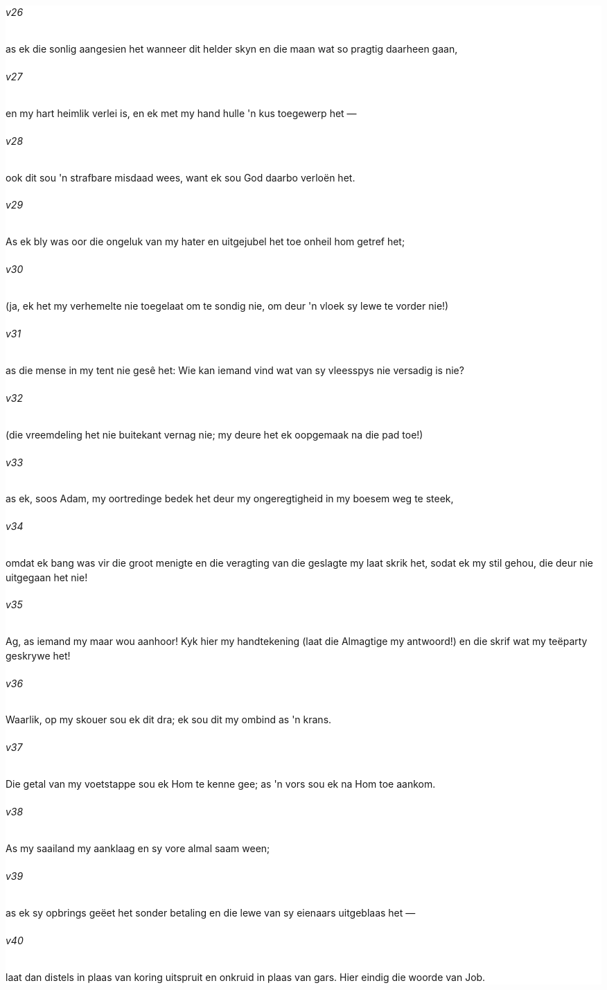 ###### v26
as ek die sonlig aangesien het wanneer dit helder skyn en die maan wat so pragtig daarheen gaan, 
###### v27
en my hart heimlik verlei is, en ek met my hand hulle 'n kus toegewerp het — 
###### v28
ook dit sou 'n strafbare misdaad wees, want ek sou God daarbo verloën het. 
###### v29
As ek bly was oor die ongeluk van my hater en uitgejubel het toe onheil hom getref het; 
###### v30
(ja, ek het my verhemelte nie toegelaat om te sondig nie, om deur 'n vloek sy lewe te vorder nie!) 
###### v31
as die mense in my tent nie gesê het: Wie kan iemand vind wat van sy vleesspys nie versadig is nie? 
###### v32
(die vreemdeling het nie buitekant vernag nie; my deure het ek oopgemaak na die pad toe!) 
###### v33
as ek, soos Adam, my oortredinge bedek het deur my ongeregtigheid in my boesem weg te steek, 
###### v34
omdat ek bang was vir die groot menigte en die veragting van die geslagte my laat skrik het, sodat ek my stil gehou, die deur nie uitgegaan het nie! 
###### v35
Ag, as iemand my maar wou aanhoor! Kyk hier my handtekening (laat die Almagtige my antwoord!) en die skrif wat my teëparty geskrywe het! 
###### v36
Waarlik, op my skouer sou ek dit dra; ek sou dit my ombind as 'n krans. 
###### v37
Die getal van my voetstappe sou ek Hom te kenne gee; as 'n vors sou ek na Hom toe aankom. 
###### v38
As my saailand my aanklaag en sy vore almal saam ween; 
###### v39
as ek sy opbrings geëet het sonder betaling en die lewe van sy eienaars uitgeblaas het — 
###### v40
laat dan distels in plaas van koring uitspruit en onkruid in plaas van gars. Hier eindig die woorde van Job. 
